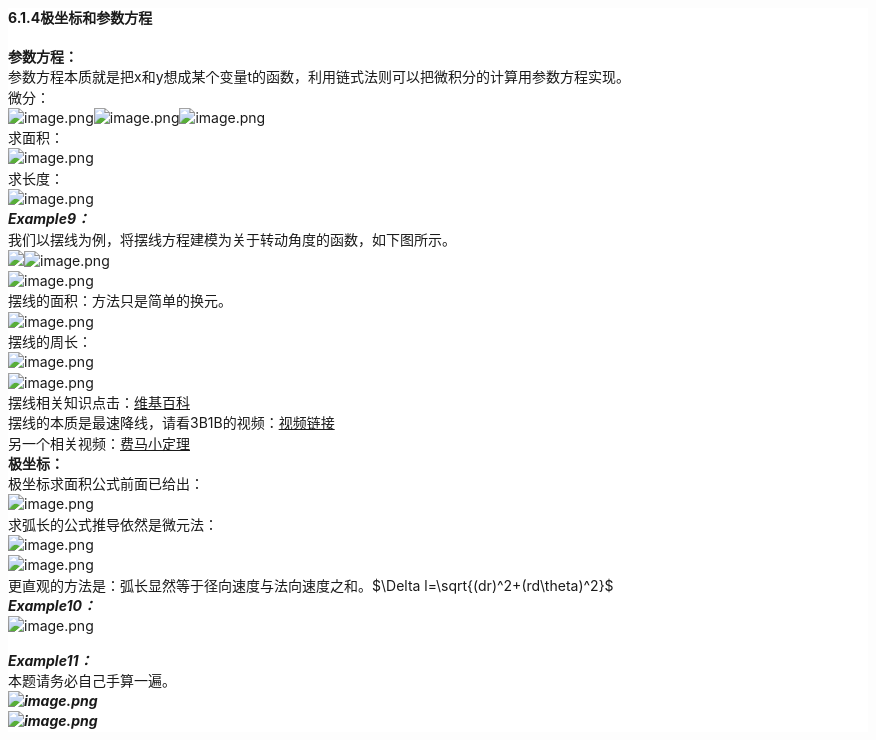 #### 6.1.4极坐标和参数方程
**参数方程：**<br />参数方程本质就是把x和y想成某个变量t的函数，利用链式法则可以把微积分的计算用参数方程实现。<br />微分：<br />![image.png](https://cdn.nlark.com/yuque/0/2019/png/422826/1564736398380-6429c462-a4fd-4026-82fe-5e232fe16a68.png#align=left&display=inline&height=94&name=image.png&originHeight=188&originWidth=632&size=12125&status=done&style=none&width=316)![image.png](https://cdn.nlark.com/yuque/0/2019/png/422826/1564736410417-709321c3-f481-4259-8789-427eaf274d66.png#align=left&display=inline&height=75&name=image.png&originHeight=149&originWidth=408&size=12720&status=done&style=none&width=204)![image.png](https://cdn.nlark.com/yuque/0/2019/png/422826/1564736419104-a0a2821f-8dc7-4e91-80bf-d48bfe4b8e92.png#align=left&display=inline&height=61&name=image.png&originHeight=121&originWidth=260&size=7967&status=done&style=none&width=130)<br />求面积：<br />![image.png](https://cdn.nlark.com/yuque/0/2019/png/422826/1564736476918-0590bf2a-c680-4c20-8b1d-a353c97f20e3.png#align=left&display=inline&height=82&name=image.png&originHeight=186&originWidth=1048&size=31724&status=done&style=none&width=460)<br />求长度：<br />![image.png](https://cdn.nlark.com/yuque/0/2019/png/422826/1564736526039-2ebd1e65-a2dd-489d-9a64-71528f31163f.png#align=left&display=inline&height=131&name=image.png&originHeight=380&originWidth=1516&size=130868&status=done&style=none&width=522)<br />_**Example9：**_<br />我们以摆线为例，将摆线方程建模为关于转动角度的函数，如下图所示。<br />![](https://cdn.nlark.com/yuque/0/2019/gif/422826/1564564061025-8772fb4c-acf7-4304-941f-7978e4dc58a8.gif#align=left&display=inline&height=152&originHeight=200&originWidth=400&size=0&status=done&style=none&width=303)![image.png](https://cdn.nlark.com/yuque/0/2019/png/422826/1564735810521-60b56f59-1282-4d91-a789-39b4dd04a294.png#align=left&display=inline&height=178&name=image.png&originHeight=356&originWidth=336&size=25573&status=done&style=none&width=168)<br />![image.png](https://cdn.nlark.com/yuque/0/2019/png/422826/1564736092449-9ca73029-a1f7-4596-8e8a-561821aa44c6.png#align=left&display=inline&height=281&name=image.png&originHeight=498&originWidth=824&size=108912&status=done&style=none&width=465)<br />摆线的面积：方法只是简单的换元。<br />![image.png](https://cdn.nlark.com/yuque/0/2019/png/422826/1564736174058-a5323d28-5dae-4876-8d23-91f700c0892a.png#align=left&display=inline&height=252&name=image.png&originHeight=504&originWidth=1136&size=164383&status=done&style=none&width=568)<br />摆线的周长：<br />![image.png](https://cdn.nlark.com/yuque/0/2019/png/422826/1564736242267-186b3d0e-3341-4b79-b349-18bd1a5f5855.png#align=left&display=inline&height=106&name=image.png&originHeight=211&originWidth=811&size=50267&status=done&style=none&width=405.5)<br />![image.png](https://cdn.nlark.com/yuque/0/2019/png/422826/1564736259329-b43d099d-580d-45d3-a1cc-5c13753f3636.png#align=left&display=inline&height=298&name=image.png&originHeight=596&originWidth=1189&size=167924&status=done&style=none&width=594.5)<br />摆线相关知识点击：[维基百科](https://zh.wikipedia.org/wiki/%E6%91%86%E7%BA%BF)<br />摆线的本质是最速降线，请看3B1B的视频：[视频链接](https://www.bilibili.com/video/av6385842)<br />另一个相关视频：[费马小定理](https://www.bilibili.com/video/av4283063)<br />**极坐标：**<br />极坐标求面积公式前面已给出：<br />![image.png](https://cdn.nlark.com/yuque/0/2019/png/422826/1564739380608-f0e0eb6d-9b48-40ef-a65d-a148d2c37c25.png#align=left&display=inline&height=40&name=image.png&originHeight=80&originWidth=397&size=8505&status=done&style=none&width=198.5)<br />求弧长的公式推导依然是微元法：<br />![image.png](https://cdn.nlark.com/yuque/0/2019/png/422826/1564739460366-b122fcba-a853-41d1-a20f-b7a96605226e.png#align=left&display=inline&height=194&name=image.png&originHeight=388&originWidth=1179&size=96692&status=done&style=none&width=589.5)<br />![image.png](https://cdn.nlark.com/yuque/0/2019/png/422826/1564739475794-c4ced533-af66-4cca-817a-ce84ce59c500.png#align=left&display=inline&height=468&name=image.png&originHeight=936&originWidth=1162&size=165419&status=done&style=none&width=581)<br />更直观的方法是：弧长显然等于径向速度与法向速度之和。$\Delta l=\sqrt{(dr)^2+(rd\theta)^2}$<br />_**Example10：**_<br />![image.png](https://cdn.nlark.com/yuque/0/2019/png/422826/1564739512792-d8161131-1dea-47fd-af31-5fb8888bc10d.png#align=left&display=inline&height=238&name=image.png&originHeight=475&originWidth=1740&size=183958&status=done&style=none&width=870)

_**Example11：**_<br />本题请务必自己手算一遍。<br />_**![image.png](https://cdn.nlark.com/yuque/0/2019/png/422826/1564739703550-2719ccb5-7c3a-4587-b76f-6d642c16f520.png#align=left&display=inline&height=139&name=image.png&originHeight=278&originWidth=1402&size=558840&status=done&style=none&width=701)**_<br />_**![image.png](https://cdn.nlark.com/yuque/0/2019/png/422826/1564739743058-7ede1aae-d19a-4a12-a962-768434331a7d.png#align=left&display=inline&height=566&name=image.png&originHeight=1155&originWidth=1431&size=2451173&status=done&style=none&width=701)**_
